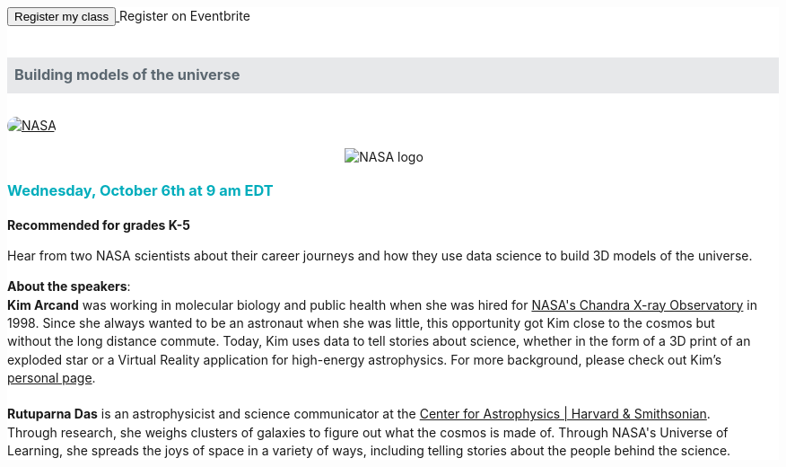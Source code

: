 
<noscript><a href="https://www.eventbrite.com/e/my-journey-using-artificial-intelligence-in-sports-registration-163522164195" rel="noopener noreferrer" target="_blank"></noscript>

<button id="eventbrite-widget-modal-trigger-163522164195" type="button">Register my class</button>
<noscript></a>Register on Eventbrite</noscript>

<script src="https://www.eventbrite.com/static/widgets/eb_widgets.js"></script>

<script type="text/javascript">
    var exampleCallback = function() {
        console.log('Order complete!');
    };

    window.EBWidgets.createWidget({
        widgetType: 'checkout',
        eventId: '163522164195',
        modal: true,
        modalTriggerElementId: 'eventbrite-widget-modal-trigger-163522164195',
        onOrderComplete: exampleCallback
    });
</script>

</div>
<div style="clear: both; margin-bottom:35px"></div>

<h3 style="background:#e7e8ea;color:#5b6770; padding:8px;">Building models of the universe</h3>
<div class="col-33" style="padding-right:20px; padding-top:10px; margin-bottom:15px">
<a href="https://www.eventbrite.com/e/my-journey-building-models-of-the-universe-registration-167178077129" target="_blank"><img src="/images/csjourneys/myjourney-nasa2.png" style="max-width:100%; border-radius:15px" alt="NASA"></a>
<center><img src="/images/csjourneys/nasa-logo.svg" style="max-width:50%; margin-top:15px" alt="NASA logo"></center>
</div>

<div class="col-66" style="padding-right:20px;">
<h3 style="background:#ffffff;color:#00adbc; margin-top: 12px">Wednesday, October 6th at 9 am EDT</h3>
<strong>Recommended for grades K-5</strong>
<p>Hear from two NASA scientists about their career journeys and how they use data science to build 3D models of the universe.</p>
<p><b>About the speakers</b>:
<br>
<strong>Kim Arcand</strong> was working in molecular biology and public health when she was hired for <a href="https://www.nasa.gov/mission_pages/chandra/main/index.html" target="_blank">NASA's Chandra X-ray Observatory</a> in 1998. Since she always wanted to be an astronaut when she was little, this opportunity got Kim close to the cosmos but without the long distance commute. Today, Kim uses data to tell stories about science, whether in the form of a 3D print of an exploded star or a Virtual Reality application for high-energy astrophysics. For more background, please check out Kim’s <a href="https://www.kimarcand.com/" target="_blank">personal page</a>.
<br>
<br>
<strong>Rutuparna Das</strong> is an astrophysicist and science communicator at the <a href="https://www.cfa.harvard.edu/" target="_blank">Center for Astrophysics | Harvard & Smithsonian</a>. Through research, she weighs clusters of galaxies to figure out what the cosmos is made of. Through NASA's Universe of Learning, she spreads the joys of space in a variety of ways, including telling stories about the people behind the science.</p>
